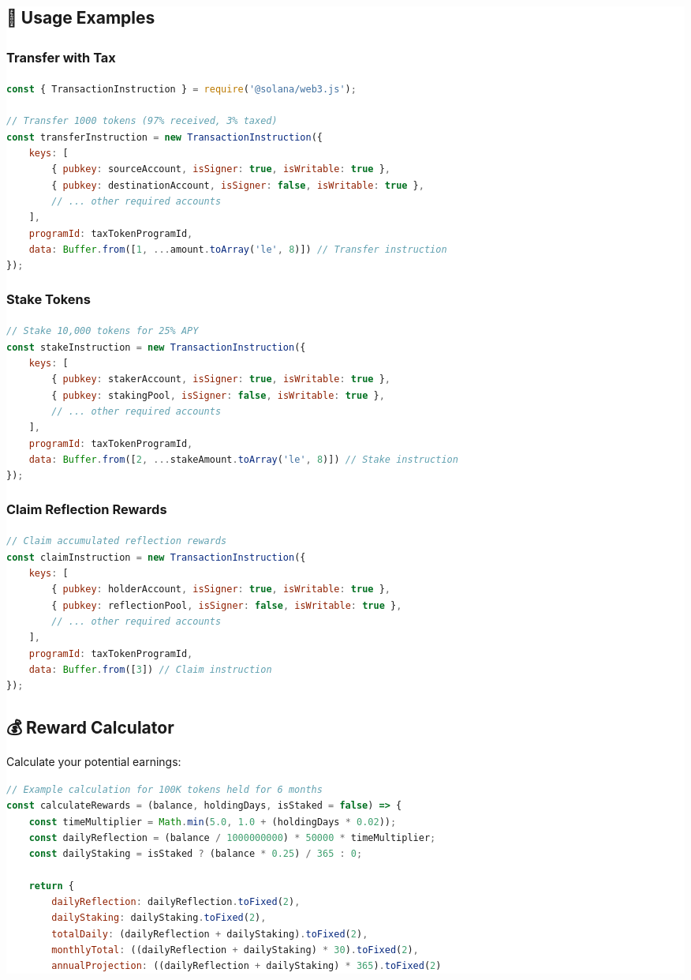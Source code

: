 ## 🔄 Usage Examples

### Transfer with Tax
```javascript
const { TransactionInstruction } = require('@solana/web3.js');

// Transfer 1000 tokens (97% received, 3% taxed)
const transferInstruction = new TransactionInstruction({
    keys: [
        { pubkey: sourceAccount, isSigner: true, isWritable: true },
        { pubkey: destinationAccount, isSigner: false, isWritable: true },
        // ... other required accounts
    ],
    programId: taxTokenProgramId,
    data: Buffer.from([1, ...amount.toArray('le', 8)]) // Transfer instruction
});
```

### Stake Tokens
```javascript
// Stake 10,000 tokens for 25% APY
const stakeInstruction = new TransactionInstruction({
    keys: [
        { pubkey: stakerAccount, isSigner: true, isWritable: true },
        { pubkey: stakingPool, isSigner: false, isWritable: true },
        // ... other required accounts
    ],
    programId: taxTokenProgramId,
    data: Buffer.from([2, ...stakeAmount.toArray('le', 8)]) // Stake instruction
});
```

### Claim Reflection Rewards
```javascript
// Claim accumulated reflection rewards
const claimInstruction = new TransactionInstruction({
    keys: [
        { pubkey: holderAccount, isSigner: true, isWritable: true },
        { pubkey: reflectionPool, isSigner: false, isWritable: true },
        // ... other required accounts
    ],
    programId: taxTokenProgramId,
    data: Buffer.from([3]) // Claim instruction
});
```

## 💰 Reward Calculator

Calculate your potential earnings:

```javascript
// Example calculation for 100K tokens held for 6 months
const calculateRewards = (balance, holdingDays, isStaked = false) => {
    const timeMultiplier = Math.min(5.0, 1.0 + (holdingDays * 0.02));
    const dailyReflection = (balance / 1000000000) * 50000 * timeMultiplier;
    const dailyStaking = isStaked ? (balance * 0.25) / 365 : 0;
    
    return {
        dailyReflection: dailyReflection.toFixed(2),
        dailyStaking: dailyStaking.toFixed(2),
        totalDaily: (dailyReflection + dailyStaking).toFixed(2),
        monthlyTotal: ((dailyReflection + dailyStaking) * 30).toFixed(2),
        annualProjection: ((dailyReflection + dailyStaking) * 365).toFixed(2)
```